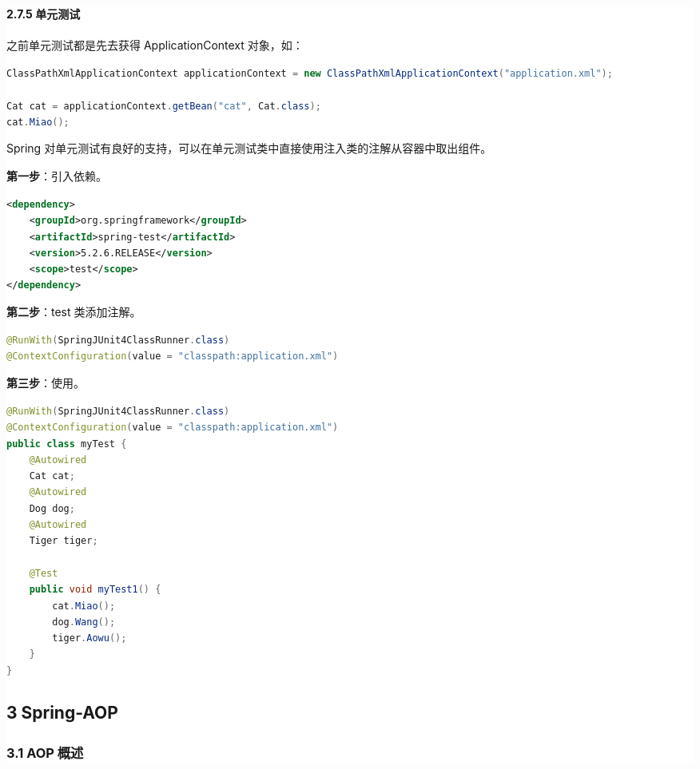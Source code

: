 #### 2.7.5 单元测试

之前单元测试都是先去获得 ApplicationContext 对象，如：
```java
ClassPathXmlApplicationContext applicationContext = new ClassPathXmlApplicationContext("application.xml");

Cat cat = applicationContext.getBean("cat", Cat.class);
cat.Miao();
```

Spring 对单元测试有良好的支持，可以在单元测试类中直接使用注入类的注解从容器中取出组件。

**第一步**：引入依赖。  
```xml
<dependency>
    <groupId>org.springframework</groupId>
    <artifactId>spring-test</artifactId>
    <version>5.2.6.RELEASE</version>
    <scope>test</scope>
</dependency>
```

**第二步**：test 类添加注解。  
```java
@RunWith(SpringJUnit4ClassRunner.class)
@ContextConfiguration(value = "classpath:application.xml")
```

**第三步**：使用。  
```java
@RunWith(SpringJUnit4ClassRunner.class)
@ContextConfiguration(value = "classpath:application.xml")
public class myTest {
    @Autowired
    Cat cat;
    @Autowired
    Dog dog;
    @Autowired
    Tiger tiger;
    
    @Test
    public void myTest1() {
        cat.Miao();
        dog.Wang();
        tiger.Aowu();
    }
}
```


## 3 Spring-AOP

### 3.1 AOP 概述
